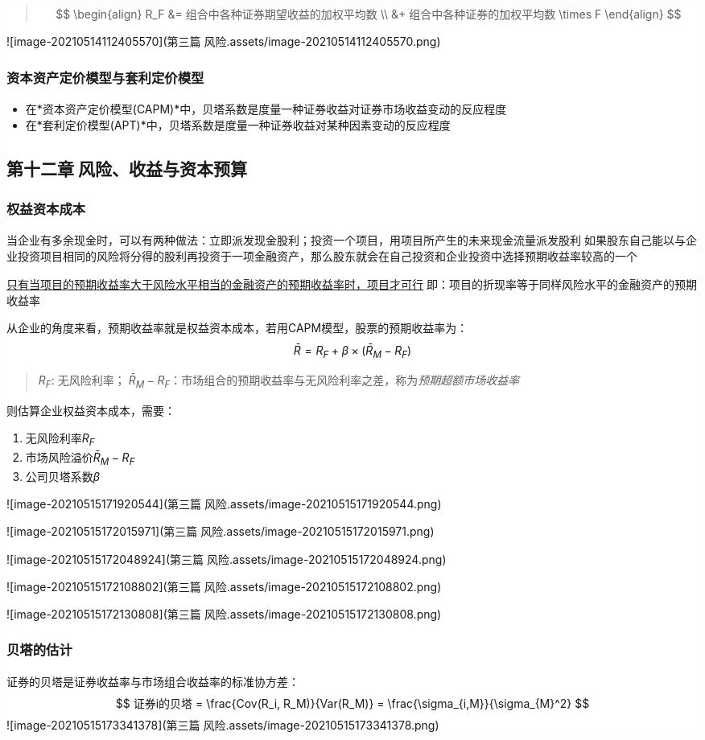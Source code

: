 > $$
> \begin{align}
> R_F &= 组合中各种证券期望收益的加权平均数 \\
> &+ 组合中各种证券的加权平均数 \times F
> \end{align}
> $$

![image-20210514112405570](第三篇 风险.assets/image-20210514112405570.png)

### 资本资产定价模型与套利定价模型

* 在*资本资产定价模型(CAPM)*中，贝塔系数是度量一种证券收益对证券市场收益变动的反应程度
* 在*套利定价模型(APT)*中，贝塔系数是度量一种证券收益对某种因素变动的反应程度

## 第十二章 风险、收益与资本预算

### 权益资本成本

 当企业有多余现金时，可以有两种做法：立即派发现金股利；投资一个项目，用项目所产生的未来现金流量派发股利
如果股东自己能以与企业投资项目相同的风险将分得的股利再投资于一项金融资产，那么股东就会在自己投资和企业投资中选择预期收益率较高的一个

<u>只有当项目的预期收益率大于风险水平相当的金融资产的预期收益率时，项目才可行</u>
即：项目的折现率等于同样风险水平的金融资产的预期收益率

从企业的角度来看，预期收益率就是权益资本成本，若用CAPM模型，股票的预期收益率为：
$$
\bar{R} = R_F + \beta \times (\bar{R}_M - R_F)
$$

> $R_F$: 无风险利率；
> $\bar{R}_M - R_F$：市场组合的预期收益率与无风险利率之差，称为*预期超额市场收益率*

则估算企业权益资本成本，需要：

1. 无风险利率$R_F$
2. 市场风险溢价$\bar{R}_M - R_F$
3. 公司贝塔系数$\beta$

![image-20210515171920544](第三篇 风险.assets/image-20210515171920544.png)

![image-20210515172015971](第三篇 风险.assets/image-20210515172015971.png)

![image-20210515172048924](第三篇 风险.assets/image-20210515172048924.png)

![image-20210515172108802](第三篇 风险.assets/image-20210515172108802.png)

![image-20210515172130808](第三篇 风险.assets/image-20210515172130808.png)

### 贝塔的估计

 证券的贝塔是证券收益率与市场组合收益率的标准协方差：
$$
证券i的贝塔 = \frac{Cov(R_i, R_M)}{Var(R_M)} = \frac{\sigma_{i,M}}{\sigma_{M}^2}
$$
![image-20210515173341378](第三篇 风险.assets/image-20210515173341378.png)
